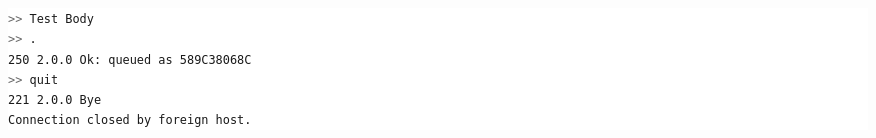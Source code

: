 ```bash 
>> Test Body
>> .
250 2.0.0 Ok: queued as 589C38068C
>> quit
221 2.0.0 Bye
Connection closed by foreign host.
```